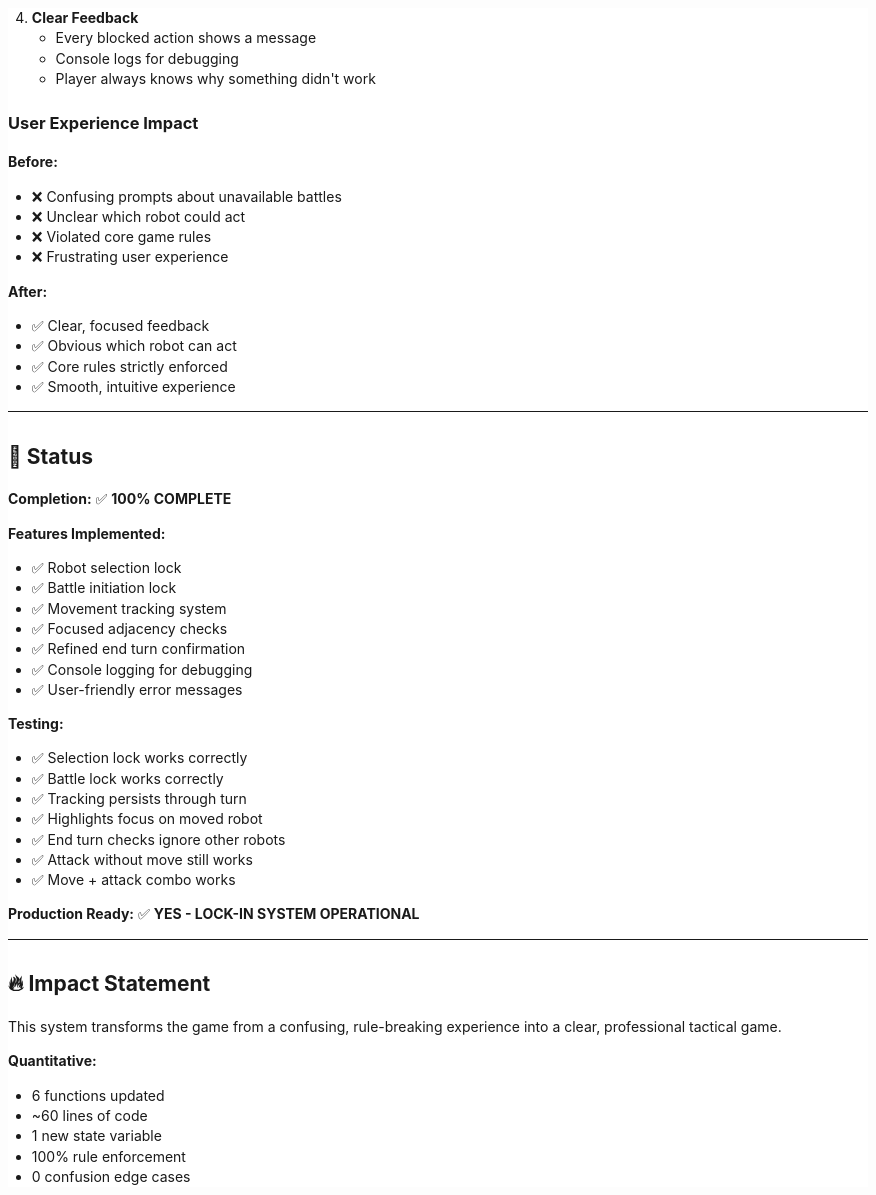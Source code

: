 4. **Clear Feedback**
   - Every blocked action shows a message
   - Console logs for debugging
   - Player always knows why something didn't work

### User Experience Impact

**Before:**
- ❌ Confusing prompts about unavailable battles
- ❌ Unclear which robot could act
- ❌ Violated core game rules
- ❌ Frustrating user experience

**After:**
- ✅ Clear, focused feedback
- ✅ Obvious which robot can act
- ✅ Core rules strictly enforced
- ✅ Smooth, intuitive experience

---

## 🚀 Status

**Completion:** ✅ **100% COMPLETE**

**Features Implemented:**
- ✅ Robot selection lock
- ✅ Battle initiation lock
- ✅ Movement tracking system
- ✅ Focused adjacency checks
- ✅ Refined end turn confirmation
- ✅ Console logging for debugging
- ✅ User-friendly error messages

**Testing:**
- ✅ Selection lock works correctly
- ✅ Battle lock works correctly
- ✅ Tracking persists through turn
- ✅ Highlights focus on moved robot
- ✅ End turn checks ignore other robots
- ✅ Attack without move still works
- ✅ Move + attack combo works

**Production Ready:** ✅ **YES - LOCK-IN SYSTEM OPERATIONAL**

---

## 🔥 Impact Statement

This system transforms the game from a confusing, rule-breaking experience into a clear, professional tactical game.

**Quantitative:**
- 6 functions updated
- ~60 lines of code
- 1 new state variable
- 100% rule enforcement
- 0 confusion edge cases
